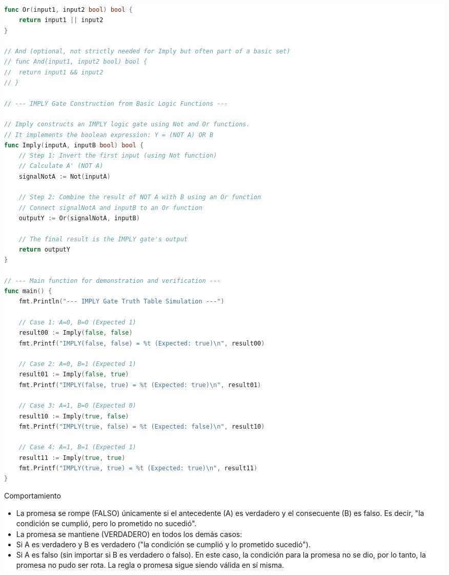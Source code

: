``` go
func Or(input1, input2 bool) bool {
	return input1 || input2
}

// And (optional, not strictly needed for Imply but often part of a basic set)
// func And(input1, input2 bool) bool {
// 	return input1 && input2
// }

// --- IMPLY Gate Construction from Basic Logic Functions ---

// Imply constructs an IMPLY logic gate using Not and Or functions.
// It implements the boolean expression: Y = (NOT A) OR B
func Imply(inputA, inputB bool) bool {
	// Step 1: Invert the first input (using Not function)
	// Calculate A' (NOT A)
	signalNotA := Not(inputA)

	// Step 2: Combine the result of NOT A with B using an Or function
	// Connect signalNotA and inputB to an Or function
	outputY := Or(signalNotA, inputB)

	// The final result is the IMPLY gate's output
	return outputY
}

// --- Main function for demonstration and verification ---
func main() {
	fmt.Println("--- IMPLY Gate Truth Table Simulation ---")

	// Case 1: A=0, B=0 (Expected 1)
	result00 := Imply(false, false)
	fmt.Printf("IMPLY(false, false) = %t (Expected: true)\n", result00)

	// Case 2: A=0, B=1 (Expected 1)
	result01 := Imply(false, true)
	fmt.Printf("IMPLY(false, true) = %t (Expected: true)\n", result01)

	// Case 3: A=1, B=0 (Expected 0)
	result10 := Imply(true, false)
	fmt.Printf("IMPLY(true, false) = %t (Expected: false)\n", result10)

	// Case 4: A=1, B=1 (Expected 1)
	result11 := Imply(true, true)
	fmt.Printf("IMPLY(true, true) = %t (Expected: true)\n", result11)
}
```

Comportamiento

- La promesa se rompe (FALSO) únicamente si el antecedente (A) es verdadero y el consecuente (B) es falso. Es decir, "la condición se cumplió, pero lo prometido no sucedió".
- La promesa se mantiene (VERDADERO) en todos los demás casos:
- Si A es verdadero y B es verdadero ("la condición se cumplió y lo prometido sucedió").
- Si A es falso (sin importar si B es verdadero o falso). En este caso, la condición para la promesa no se dio, por lo tanto, la promesa no pudo ser rota. La regla o promesa sigue siendo válida en sí misma.
